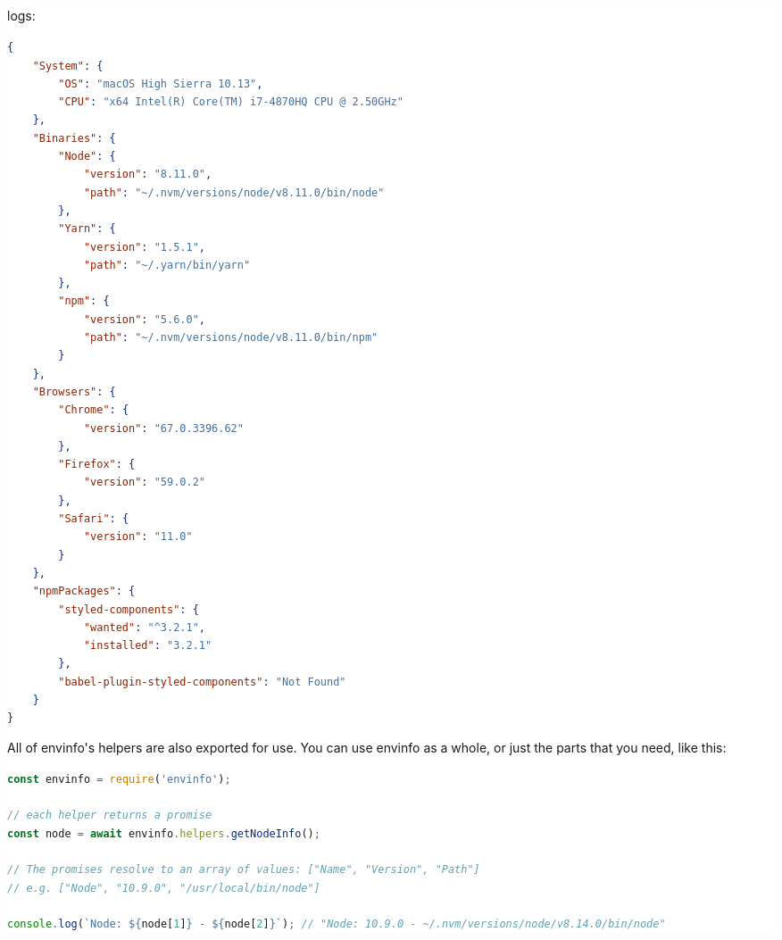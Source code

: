 logs:

```json
{
    "System": {
        "OS": "macOS High Sierra 10.13",
        "CPU": "x64 Intel(R) Core(TM) i7-4870HQ CPU @ 2.50GHz"
    },
    "Binaries": {
        "Node": {
            "version": "8.11.0",
            "path": "~/.nvm/versions/node/v8.11.0/bin/node"
        },
        "Yarn": {
            "version": "1.5.1",
            "path": "~/.yarn/bin/yarn"
        },
        "npm": {
            "version": "5.6.0",
            "path": "~/.nvm/versions/node/v8.11.0/bin/npm"
        }
    },
    "Browsers": {
        "Chrome": {
            "version": "67.0.3396.62"
        },
        "Firefox": {
            "version": "59.0.2"
        },
        "Safari": {
            "version": "11.0"
        }
    },
    "npmPackages": {
        "styled-components": {
            "wanted": "^3.2.1",
            "installed": "3.2.1"
        },
        "babel-plugin-styled-components": "Not Found"
    }
}
```

All of envinfo's helpers are also exported for use. You can use envinfo as a whole, or just the parts that you need, like this:

```javascript
const envinfo = require('envinfo');

// each helper returns a promise
const node = await envinfo.helpers.getNodeInfo();

// The promises resolve to an array of values: ["Name", "Version", "Path"]
// e.g. ["Node", "10.9.0", "/usr/local/bin/node"]

console.log(`Node: ${node[1]} - ${node[2]}`); // "Node: 10.9.0 - ~/.nvm/versions/node/v8.14.0/bin/node"
```
